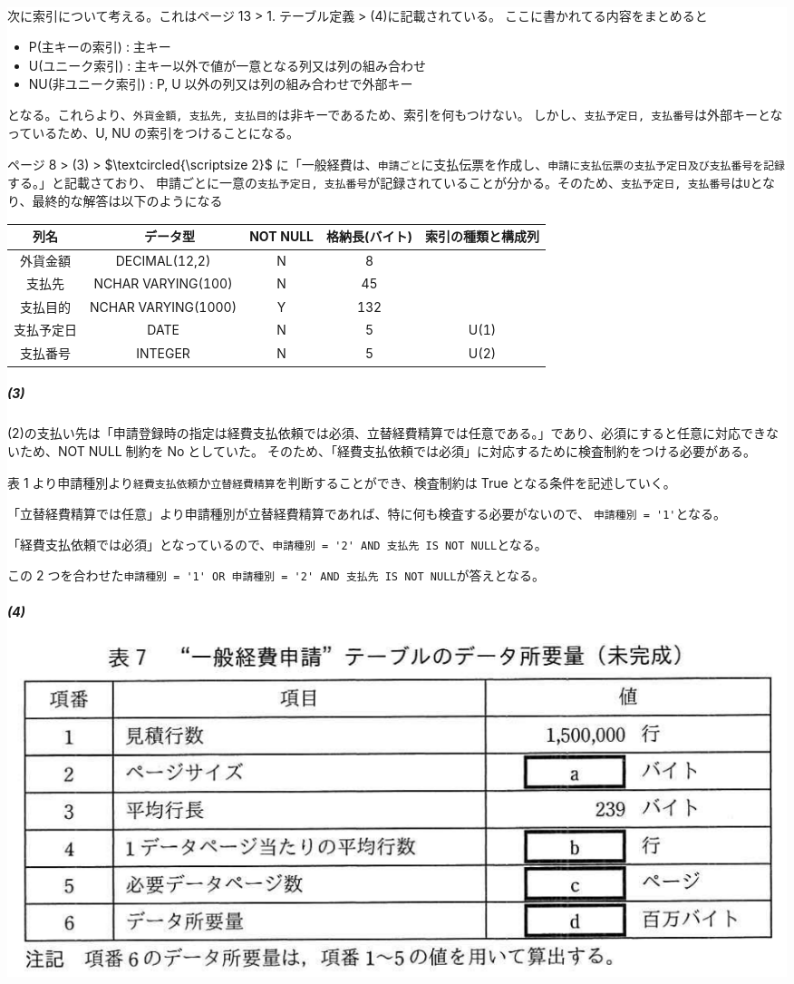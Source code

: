 次に索引について考える。これはページ 13 $>$ 1. テーブル定義 $>$ (4)に記載されている。
ここに書かれてる内容をまとめると

- P(主キーの索引) : 主キー
- U(ユニーク索引) : 主キー以外で値が一意となる列又は列の組み合わせ
- NU(非ユニーク索引) : P, U 以外の列又は列の組み合わせで外部キー

となる。これらより、`外貨金額, 支払先, 支払目的`は非キーであるため、索引を何もつけない。
しかし、`支払予定日, 支払番号`は外部キーとなっているため、U, NU の索引をつけることになる。

ページ 8 $>$ (3) $>$ $\textcircled{\scriptsize 2}$ に「一般経費は、`申請ごと`に支払伝票を作成し、`申請に支払伝票の支払予定日及び支払番号を記録`する。」と記載さており、
申請ごとに一意の`支払予定日, 支払番号`が記録されていることが分かる。そのため、`支払予定日, 支払番号`は`U`となり、最終的な解答は以下のようになる

|    列名    |     　データ型      | NOT NULL | 格納長(バイト) | 索引の種類と構成列 |
| :--------: | :-----------------: | :------: | :------------: | :----------------: |
|  外貨金額  |    DECIMAL(12,2)    |    N     |       8        |                    |
|   支払先   | NCHAR VARYING(100)  |    N     |       45       |                    |
|  支払目的  | NCHAR VARYING(1000) |    Y     |      132       |                    |
| 支払予定日 |        DATE         |    N     |       5        |        U(1)        |
|  支払番号  |       INTEGER       |    N     |       5        |        U(2)        |

##### (3)

(2)の支払い先は「申請登録時の指定は経費支払依頼では必須、立替経費精算では任意である。」であり、必須にすると任意に対応できないため、NOT NULL 制約を No としていた。
そのため、「経費支払依頼では必須」に対応するために検査制約をつける必要がある。

表 1 より申請種別より`経費支払依頼`か`立替経費精算`を判断することができ、検査制約は True となる条件を記述していく。

「立替経費精算では任意」より申請種別が立替経費精算であれば、特に何も検査する必要がないので、
`申請種別 = '1'`となる。

「経費支払依頼では必須」となっているので、`申請種別 = '2' AND 支払先 IS NOT NULL`となる。

この 2 つを合わせた`申請種別 = '1' OR 申請種別 = '2' AND 支払先 IS NOT NULL`が答えとなる。

##### (4)

![午後2 設問1 表7](/img/png/Database/database-specialist/H30/2-1-chart-7.png "午後2 設問1 表7")
